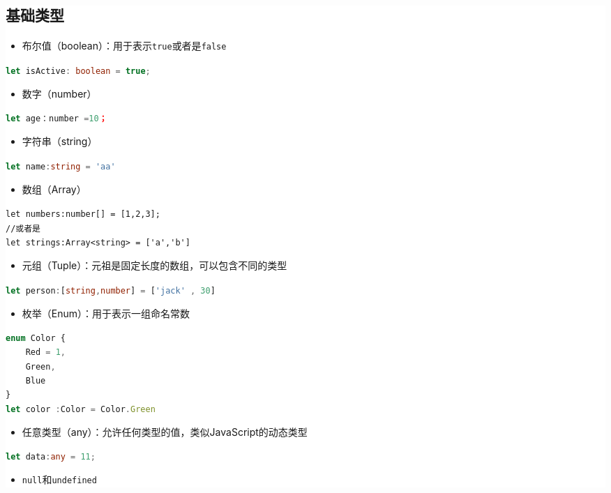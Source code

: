 ## 基础类型

- 布尔值（boolean）：用于表示`true`或者是`false`

```typescript
let isActive: boolean = true;
```



- 数字（number）

```typescript
let age：number =10； 
```



- 字符串（string）

```typescript
let name:string = 'aa'
```



- 数组（Array）

```
let numbers:number[] = [1,2,3];
//或者是
let strings:Array<string> = ['a','b']
```



- 元组（Tuple）：元祖是固定长度的数组，可以包含不同的类型

```typescript
let person:[string,number] = ['jack' , 30]
```



- 枚举（Enum）：用于表示一组命名常数

```typescript
enum Color {
    Red = 1,
    Green,
    Blue
}
let color :Color = Color.Green
```



- 任意类型（any）：允许任何类型的值，类似JavaScript的动态类型

```typescript
let data:any = 11;
```



- `null`和`undefined`
